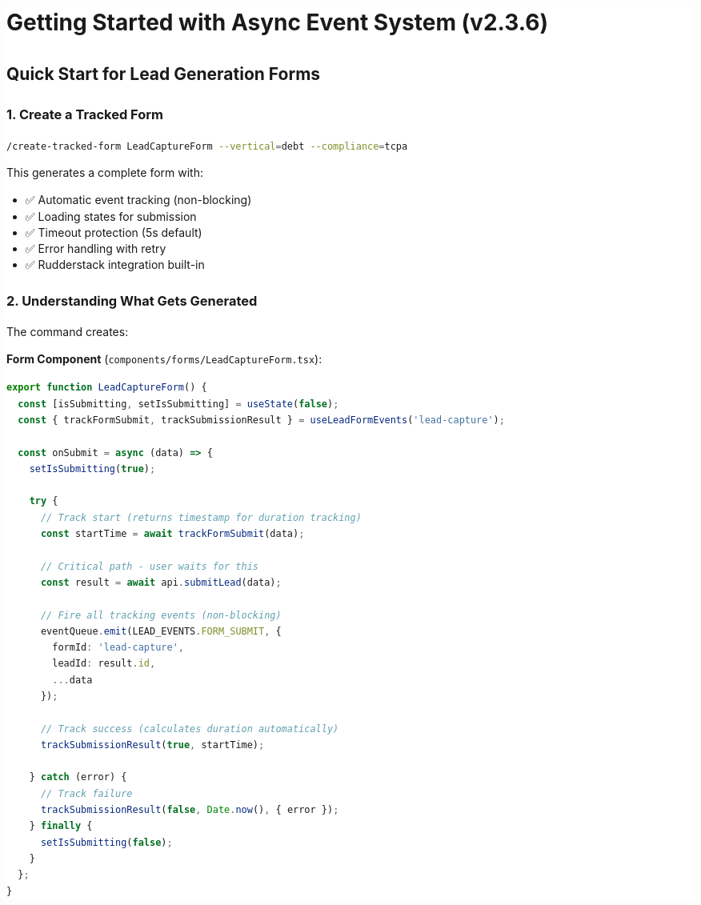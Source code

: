 # Getting Started with Async Event System (v2.3.6)

## Quick Start for Lead Generation Forms

### 1. Create a Tracked Form

```bash
/create-tracked-form LeadCaptureForm --vertical=debt --compliance=tcpa
```

This generates a complete form with:
- ✅ Automatic event tracking (non-blocking)
- ✅ Loading states for submission
- ✅ Timeout protection (5s default)
- ✅ Error handling with retry
- ✅ Rudderstack integration built-in

### 2. Understanding What Gets Generated

The command creates:

**Form Component** (`components/forms/LeadCaptureForm.tsx`):
```typescript
export function LeadCaptureForm() {
  const [isSubmitting, setIsSubmitting] = useState(false);
  const { trackFormSubmit, trackSubmissionResult } = useLeadFormEvents('lead-capture');
  
  const onSubmit = async (data) => {
    setIsSubmitting(true);
    
    try {
      // Track start (returns timestamp for duration tracking)
      const startTime = await trackFormSubmit(data);
      
      // Critical path - user waits for this
      const result = await api.submitLead(data);
      
      // Fire all tracking events (non-blocking)
      eventQueue.emit(LEAD_EVENTS.FORM_SUBMIT, {
        formId: 'lead-capture',
        leadId: result.id,
        ...data
      });
      
      // Track success (calculates duration automatically)
      trackSubmissionResult(true, startTime);
      
    } catch (error) {
      // Track failure
      trackSubmissionResult(false, Date.now(), { error });
    } finally {
      setIsSubmitting(false);
    }
  };
}
```
